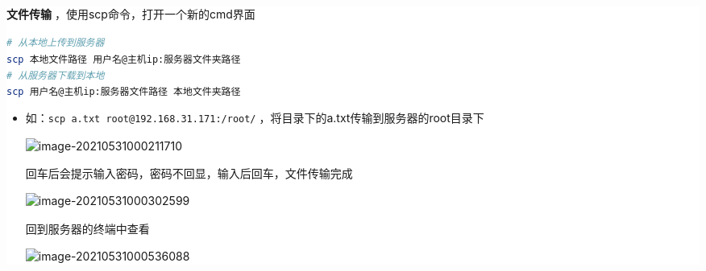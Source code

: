 **文件传输** ，使用scp命令，打开一个新的cmd界面

```bash
# 从本地上传到服务器
scp 本地文件路径 用户名@主机ip:服务器文件夹路径
# 从服务器下载到本地
scp 用户名@主机ip:服务器文件路径 本地文件夹路径
```

- 如：`scp a.txt root@192.168.31.171:/root/` ，将目录下的a.txt传输到服务器的root目录下

    ![image-20210531000211710](https://img2020.cnblogs.com/blog/2213660/202105/2213660-20210531000212954-1394361345.png) 

    回车后会提示输入密码，密码不回显，输入后回车，文件传输完成

    ![image-20210531000302599](https://img2020.cnblogs.com/blog/2213660/202105/2213660-20210531000303882-436591397.png) 

    回到服务器的终端中查看

    ![image-20210531000536088](https://img2020.cnblogs.com/blog/2213660/202105/2213660-20210531000537279-195319923.png) 

